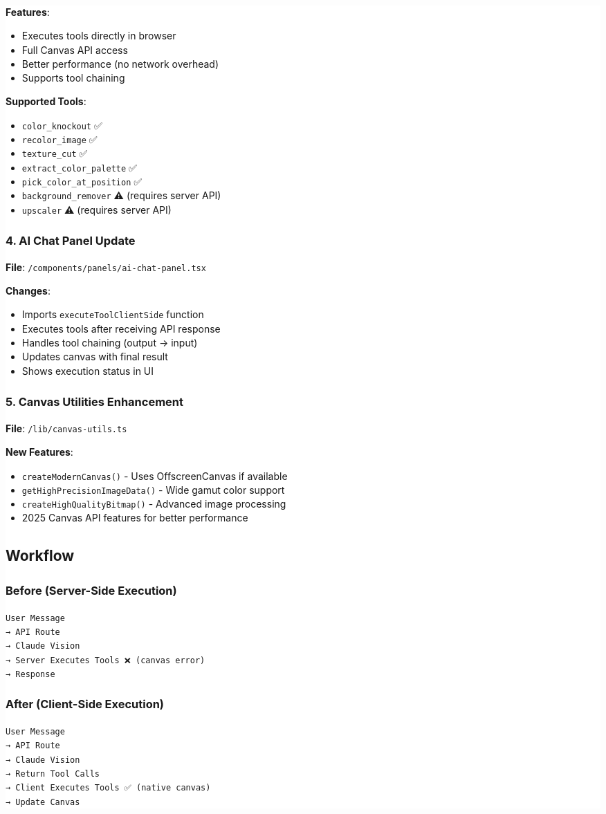 **Features**:
- Executes tools directly in browser
- Full Canvas API access
- Better performance (no network overhead)
- Supports tool chaining

**Supported Tools**:
- `color_knockout` ✅
- `recolor_image` ✅
- `texture_cut` ✅
- `extract_color_palette` ✅
- `pick_color_at_position` ✅
- `background_remover` ⚠️ (requires server API)
- `upscaler` ⚠️ (requires server API)

### 4. AI Chat Panel Update
**File**: `/components/panels/ai-chat-panel.tsx`

**Changes**:
- Imports `executeToolClientSide` function
- Executes tools after receiving API response
- Handles tool chaining (output → input)
- Updates canvas with final result
- Shows execution status in UI

### 5. Canvas Utilities Enhancement
**File**: `/lib/canvas-utils.ts`

**New Features**:
- `createModernCanvas()` - Uses OffscreenCanvas if available
- `getHighPrecisionImageData()` - Wide gamut color support
- `createHighQualityBitmap()` - Advanced image processing
- 2025 Canvas API features for better performance

## Workflow

### Before (Server-Side Execution)
```
User Message
→ API Route
→ Claude Vision
→ Server Executes Tools ❌ (canvas error)
→ Response
```

### After (Client-Side Execution)
```
User Message
→ API Route
→ Claude Vision
→ Return Tool Calls
→ Client Executes Tools ✅ (native canvas)
→ Update Canvas
```
